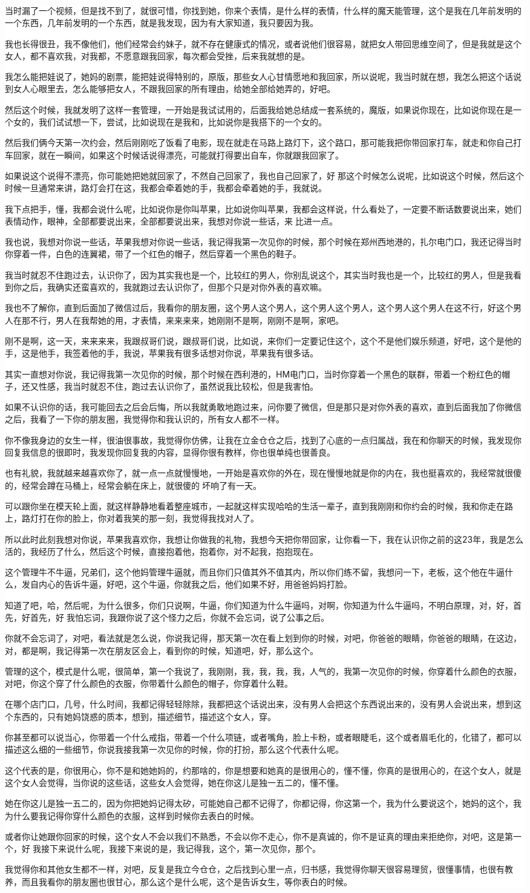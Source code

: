 当时漏了一个视频，但是找不到了，就很可惜，你找到她，你来个表情，是什么样的表情，什么样的魔天能管理，这个是我在几年前发明的一个东西，几年前发明的一个东西，就是我发现，因为有大家知道，我只要因为我。

我也长得很丑，我不像他们，他们经常会约妹子，就不存在健康式的情况，或者说他们很容易，就把女人带回思维空间了，但是我就是这个女人，都不喜欢我，对我都，不愿意跟我回家，每次都会受挫，后来我就想的是。

我怎么能把娃说了，她妈的剧票，能把娃说得特别的，原版，那些女人心甘情愿地和我回家，所以说呢，我当时就在想，我怎么把这个话说到女人心眼里去，怎么能够把女人，不跟我回家的所有理由，给她全部给她弄的，好吧。

然后这个时候，我就发明了这样一套管理，一开始是我试试用的，后面我给她总结成一套系统的，魔版，如果说你现在，比如说你现在是一个女的，我们试试想一下，尝试，比如说现在是我和，比如说你是我搭下的一个女的。

然后我们俩今天第一次约会，然后刚刚吃了饭看了电影，现在就走在马路上路灯下，这个路口，那可能我把你带回家打车，就走和你自己打车回家，就在一瞬间，如果这个时候话说得漂亮，可能就打得要出自车，你就跟我回家了。

如果说这个说得不漂亮，你可能她把她就回家了，不然自己回家了，我也自己回家了，好 那这个时候怎么说呢，比如说这个时候，然后这个时候一旦通常来讲，路灯会打在这，我都会牵着她的手，我都会牵着她的手，我就说。

我下点把手，懂，我都会说什么呢，比如说你是你叫苹果，比如说你叫苹果，我都会这样说，什么看处了，一定要不断话数要说出来，她们表情动作，眼神，全部都要说出来，全部都要说出来，我想对你说一些话，来 比进一点。

我也说，我想对你说一些话，苹果我想对你说一些话，我记得我第一次见你的时候，那个时候在郑州西地港的，扎尔电门口，我还记得当时你穿着一件，白色的连翼裙，带了一个红色的帽子，然后穿着一个黑色的鞋子。

我当时就忍不住跑过去，认识你了，因为其实我也是一个，比较红的男人，你别乱说这个，其实当时我也是一个，比较红的男人，但是我看到你之后，我确实还蛮喜欢的，我就跑过去认识你了，但那个只是对你外表的喜欢嘛。

我也不了解你，直到后面加了微信过后，我看你的朋友圈，这个男人这个男人，这个男人这个男人，这个男人这个男人在这不行，好这个男人在那不行，男人在我帮她的用，才表情，来来来来，她刚刚不是啊，刚刚不是啊，家吧。

刚不是啊，这一天，来来来来，我跟叔哥们说，跟叔哥们说，比如说，来你们一定要记住这个，这个不是他们娱乐频道，好吧，这个是他的手，这是他手，我签着他的手，我说，苹果我有很多话想对你说，苹果我有很多话。

其实一直想对你说，我记得我第一次见你的时候，那个时候在西利港的，HM电门口，当时你穿着一个黑色的联群，带着一个粉红色的帽子，还又性感，我当时就忍不住，跑过去认识你了，虽然说我比较松，但是我害怕。

如果不认识你的话，我可能回去之后会后悔，所以我就勇敢地跑过来，问你要了微信，但是那只是对你外表的喜欢，直到后面我加了你微信之后，我看了一下你的朋友圈，我觉得你和我认识的，所有女人都不一样。

你不像我身边的女生一样，很油很事故，我觉得你仿佛，让我在立金仓仓之后，找到了心底的一点归属战，我在和你聊天的时候，我发现你回复我信息的很即时，我发现你回复我的内容，显得你很有教样，你也很单纯也很善良。

也有礼貌，我就越来越喜欢你了，就一点一点就慢慢地，一开始是喜欢你的外在，现在慢慢地就是你的内在，我也挺喜欢的，我经常就很傻的，经常会蹲在马桶上，经常会躺在床上，就很傻的 坏响了有一天。

可以跟你坐在模天轮上面，就这样静静地看着整座城市，一起就这样实现哈哈的生活一辈子，直到我刚刚和你约会的时候，我和你走在路上，路灯打在你的脸上，你对着我笑的那一刻，我觉得我找对人了。

所以此时此刻我想对你说，苹果我喜欢你，我想让你做我的礼物，我想今天把你带回家，让你看一下，我在认识你之前的这23年，我是怎么活的，我经历了什么，然后这个时候，直接抱着他，抱着你，对不起我，抱抱现在。

这个管理牛不牛逼，兄弟们，这个他妈管理牛逼就，而且你们只值其外不值其内，所以你们练不留，我想问一下，老板，这个他在牛逼什么，发自内心的告诉牛逼，好吧，这个牛逼，你就我之后，他们如果不好，用爸爸妈妈打脸。

知道了吧，哈，然后呢，为什么很多，你们只说啊，牛逼，你们知道为什么牛逼吗，对啊，你知道为什么牛逼吗，不明白原理，对，好，首先，好首先，好 我怕忘词，我跟你说了这个怪力之后，你就不会忘词，说了公事之后。

你就不会忘词了，对吧，看法就是怎么说，你说我记得，那天第一次在看上划到你的时候，对吧，你爸爸的眼睛，你爸爸的眼睛，在这边，对，都是啊，我记得第一次在朋友区会上，看到你的时候，知道吧，好，那么这个。

管理的这个，模式是什么呢，很简单，第一个我说了，我刚刚，我，我，我，我，人气的，我第一次见你的时候，你穿着什么颜色的衣服，对吧，你这个穿了什么颜色的衣服，你带着什么颜色的帽子，你穿着什么鞋。

在哪个店门口，几号，什么时间，我都记得轻轻除除，我都把这个话说出来，没有男人会把这个东西说出来的，没有男人会说出来，想到这个东西的，只有她妈饶惑的质本，想到，描述细节，描述这个女人，穿。

你甚至都可以说当心，你带着一个什么戒指，带着一个什么项链，或者嘴角，脸上卡粉，或者眼睫毛，这个或者眉毛化的，化错了，都可以描述这么细的一些细节，你说我接我第一次见你的时候，你的打扮，那么这个代表什么呢。

这个代表的是，你很用心，你不是和她她妈的，约那啥的，你是想要和她真的是很用心的，懂不懂，你真的是很用心的，在这个女人，就是这个女人会觉得，当你说的这些话，这些女人会觉得，她在你这儿是独一五二的，懂不懂。

她在你这儿是独一五二的，因为你把她妈记得太矽，可能她自己都不记得了，你都记得，你这第一个，我为什么要说这个，她妈的这个，我为什么要我记得你穿什么颜色的衣服，这样到时候你去表白的时候。

或者你让她跟你回家的时候，这个女人不会以我们不熟悉，不会以你不走心，你不是真诚的，你不是证真的理由来拒绝你，对吧，这是第一个，好 我接下来说什么呢，我接下来说的是，我记得我，这个，第一次见你，那个。

我觉得你和其他女生都不一样，对吧，反复是我立今仓仓，之后找到心里一点，归书感，我觉得你聊天很容易理贸，很懂事情，也很有教养，而且我看你的朋友圈也很甘心，那么这个是什么呢，这个是告诉女生，等你表白的时候。
